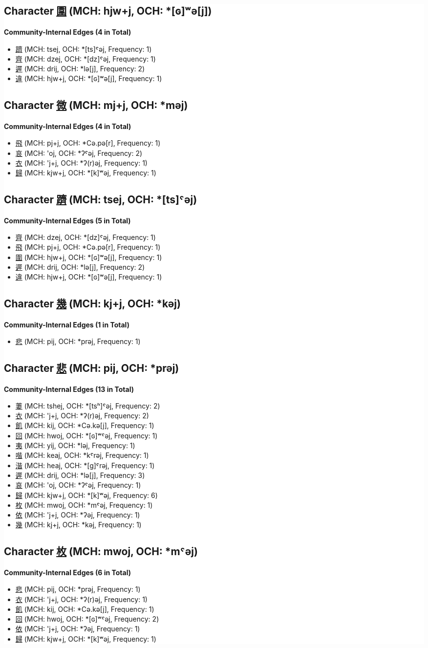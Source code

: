## Character [圍](http://dighl.github.io/shijing/?char=圍) (MCH: hjw+j, OCH: &#42;[ɢ]ʷə[j])
**Community-Internal Edges (4 in Total)**
* [躋](http://dighl.github.io/shijing/?char=躋) (MCH: tsej, OCH: &#42;[ts]ˤəj, Frequency: 1)
* [齊](http://dighl.github.io/shijing/?char=齊) (MCH: dzej, OCH: &#42;[dz]ˤəj, Frequency: 1)
* [遲](http://dighl.github.io/shijing/?char=遲) (MCH: drij, OCH: &#42;l<r>ə[j], Frequency: 2)
* [違](http://dighl.github.io/shijing/?char=違) (MCH: hjw+j, OCH: &#42;[ɢ]ʷə[j], Frequency: 1)

## Character [微](http://dighl.github.io/shijing/?char=微) (MCH: mj+j, OCH: &#42;məj)
**Community-Internal Edges (4 in Total)**
* [飛](http://dighl.github.io/shijing/?char=飛) (MCH: pj+j, OCH: &#42;Cə.pə[r], Frequency: 1)
* [哀](http://dighl.github.io/shijing/?char=哀) (MCH: 'oj, OCH: &#42;ʔˤəj, Frequency: 2)
* [衣](http://dighl.github.io/shijing/?char=衣) (MCH: 'j+j, OCH: &#42;ʔ(r)əj, Frequency: 1)
* [歸](http://dighl.github.io/shijing/?char=歸) (MCH: kjw+j, OCH: &#42;[k]ʷəj, Frequency: 1)

## Character [躋](http://dighl.github.io/shijing/?char=躋) (MCH: tsej, OCH: &#42;[ts]ˤəj)
**Community-Internal Edges (5 in Total)**
* [齊](http://dighl.github.io/shijing/?char=齊) (MCH: dzej, OCH: &#42;[dz]ˤəj, Frequency: 1)
* [飛](http://dighl.github.io/shijing/?char=飛) (MCH: pj+j, OCH: &#42;Cə.pə[r], Frequency: 1)
* [圍](http://dighl.github.io/shijing/?char=圍) (MCH: hjw+j, OCH: &#42;[ɢ]ʷə[j], Frequency: 1)
* [遲](http://dighl.github.io/shijing/?char=遲) (MCH: drij, OCH: &#42;l<r>ə[j], Frequency: 2)
* [違](http://dighl.github.io/shijing/?char=違) (MCH: hjw+j, OCH: &#42;[ɢ]ʷə[j], Frequency: 1)

## Character [幾](http://dighl.github.io/shijing/?char=幾) (MCH: kj+j, OCH: &#42;kəj)
**Community-Internal Edges (1 in Total)**
* [悲](http://dighl.github.io/shijing/?char=悲) (MCH: pij, OCH: &#42;prəj, Frequency: 1)

## Character [悲](http://dighl.github.io/shijing/?char=悲) (MCH: pij, OCH: &#42;prəj)
**Community-Internal Edges (13 in Total)**
* [萋](http://dighl.github.io/shijing/?char=萋) (MCH: tshej, OCH: &#42;[tsʰ]ˤəj, Frequency: 2)
* [衣](http://dighl.github.io/shijing/?char=衣) (MCH: 'j+j, OCH: &#42;ʔ(r)əj, Frequency: 2)
* [飢](http://dighl.github.io/shijing/?char=飢) (MCH: kij, OCH: &#42;Cə.k<r>ə[j], Frequency: 1)
* [回](http://dighl.github.io/shijing/?char=回) (MCH: hwoj, OCH: &#42;[ɢ]ʷˤəj, Frequency: 1)
* [夷](http://dighl.github.io/shijing/?char=夷) (MCH: yij, OCH: &#42;ləj, Frequency: 1)
* [喈](http://dighl.github.io/shijing/?char=喈) (MCH: keaj, OCH: &#42;kˤrəj, Frequency: 1)
* [湝](http://dighl.github.io/shijing/?char=湝) (MCH: heaj, OCH: &#42;[g]ˤrəj, Frequency: 1)
* [遲](http://dighl.github.io/shijing/?char=遲) (MCH: drij, OCH: &#42;l<r>ə[j], Frequency: 3)
* [哀](http://dighl.github.io/shijing/?char=哀) (MCH: 'oj, OCH: &#42;ʔˤəj, Frequency: 1)
* [歸](http://dighl.github.io/shijing/?char=歸) (MCH: kjw+j, OCH: &#42;[k]ʷəj, Frequency: 6)
* [枚](http://dighl.github.io/shijing/?char=枚) (MCH: mwoj, OCH: &#42;mˤəj, Frequency: 1)
* [依](http://dighl.github.io/shijing/?char=依) (MCH: 'j+j, OCH: &#42;ʔəj, Frequency: 1)
* [幾](http://dighl.github.io/shijing/?char=幾) (MCH: kj+j, OCH: &#42;kəj, Frequency: 1)

## Character [枚](http://dighl.github.io/shijing/?char=枚) (MCH: mwoj, OCH: &#42;mˤəj)
**Community-Internal Edges (6 in Total)**
* [悲](http://dighl.github.io/shijing/?char=悲) (MCH: pij, OCH: &#42;prəj, Frequency: 1)
* [衣](http://dighl.github.io/shijing/?char=衣) (MCH: 'j+j, OCH: &#42;ʔ(r)əj, Frequency: 1)
* [飢](http://dighl.github.io/shijing/?char=飢) (MCH: kij, OCH: &#42;Cə.k<r>ə[j], Frequency: 1)
* [回](http://dighl.github.io/shijing/?char=回) (MCH: hwoj, OCH: &#42;[ɢ]ʷˤəj, Frequency: 2)
* [依](http://dighl.github.io/shijing/?char=依) (MCH: 'j+j, OCH: &#42;ʔəj, Frequency: 1)
* [歸](http://dighl.github.io/shijing/?char=歸) (MCH: kjw+j, OCH: &#42;[k]ʷəj, Frequency: 1)
